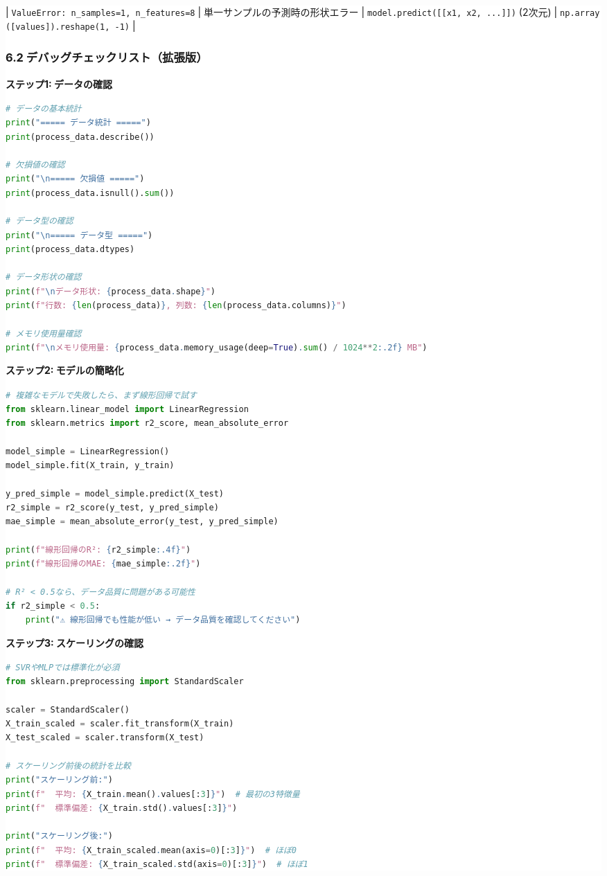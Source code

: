| `ValueError: n_samples=1, n_features=8` | 単一サンプルの予測時の形状エラー | `model.predict([[x1, x2, ...]])` (2次元) | `np.array([values]).reshape(1, -1)` |

### 6.2 デバッグチェックリスト（拡張版）

**ステップ1: データの確認**
```python
# データの基本統計
print("===== データ統計 =====")
print(process_data.describe())

# 欠損値の確認
print("\n===== 欠損値 =====")
print(process_data.isnull().sum())

# データ型の確認
print("\n===== データ型 =====")
print(process_data.dtypes)

# データ形状の確認
print(f"\nデータ形状: {process_data.shape}")
print(f"行数: {len(process_data)}, 列数: {len(process_data.columns)}")

# メモリ使用量確認
print(f"\nメモリ使用量: {process_data.memory_usage(deep=True).sum() / 1024**2:.2f} MB")
```

**ステップ2: モデルの簡略化**
```python
# 複雑なモデルで失敗したら、まず線形回帰で試す
from sklearn.linear_model import LinearRegression
from sklearn.metrics import r2_score, mean_absolute_error

model_simple = LinearRegression()
model_simple.fit(X_train, y_train)

y_pred_simple = model_simple.predict(X_test)
r2_simple = r2_score(y_test, y_pred_simple)
mae_simple = mean_absolute_error(y_test, y_pred_simple)

print(f"線形回帰のR²: {r2_simple:.4f}")
print(f"線形回帰のMAE: {mae_simple:.2f}")

# R² < 0.5なら、データ品質に問題がある可能性
if r2_simple < 0.5:
    print("⚠️ 線形回帰でも性能が低い → データ品質を確認してください")
```

**ステップ3: スケーリングの確認**
```python
# SVRやMLPでは標準化が必須
from sklearn.preprocessing import StandardScaler

scaler = StandardScaler()
X_train_scaled = scaler.fit_transform(X_train)
X_test_scaled = scaler.transform(X_test)

# スケーリング前後の統計を比較
print("スケーリング前:")
print(f"  平均: {X_train.mean().values[:3]}")  # 最初の3特徴量
print(f"  標準偏差: {X_train.std().values[:3]}")

print("スケーリング後:")
print(f"  平均: {X_train_scaled.mean(axis=0)[:3]}")  # ほぼ0
print(f"  標準偏差: {X_train_scaled.std(axis=0)[:3]}")  # ほぼ1
```

